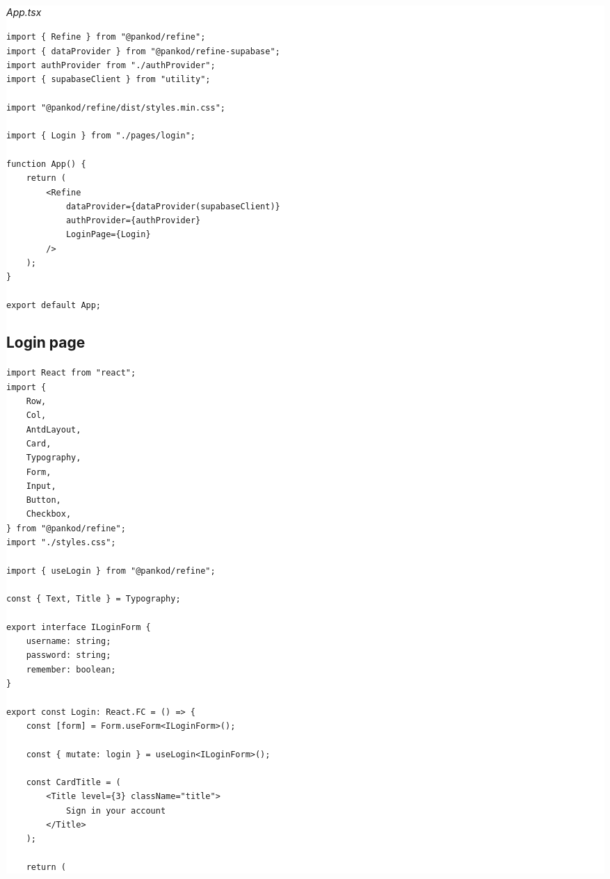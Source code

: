 _App.tsx_

```tsx
import { Refine } from "@pankod/refine";
import { dataProvider } from "@pankod/refine-supabase";
import authProvider from "./authProvider";
import { supabaseClient } from "utility";

import "@pankod/refine/dist/styles.min.css";

import { Login } from "./pages/login";

function App() {
    return (
        <Refine
            dataProvider={dataProvider(supabaseClient)}
            authProvider={authProvider}
            LoginPage={Login}
        />
    );
}

export default App;
```

## Login page

```tsx
import React from "react";
import {
    Row,
    Col,
    AntdLayout,
    Card,
    Typography,
    Form,
    Input,
    Button,
    Checkbox,
} from "@pankod/refine";
import "./styles.css";

import { useLogin } from "@pankod/refine";

const { Text, Title } = Typography;

export interface ILoginForm {
    username: string;
    password: string;
    remember: boolean;
}

export const Login: React.FC = () => {
    const [form] = Form.useForm<ILoginForm>();

    const { mutate: login } = useLogin<ILoginForm>();

    const CardTitle = (
        <Title level={3} className="title">
            Sign in your account
        </Title>
    );

    return (
```